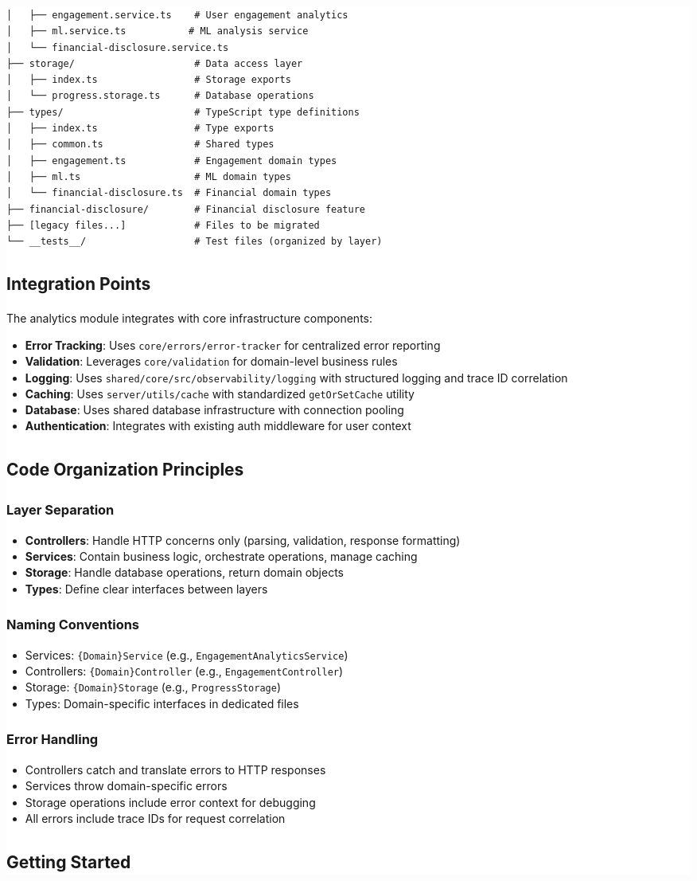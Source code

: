 ```
│   ├── engagement.service.ts    # User engagement analytics
│   ├── ml.service.ts           # ML analysis service
│   └── financial-disclosure.service.ts
├── storage/                     # Data access layer
│   ├── index.ts                 # Storage exports
│   └── progress.storage.ts      # Database operations
├── types/                       # TypeScript type definitions
│   ├── index.ts                 # Type exports
│   ├── common.ts                # Shared types
│   ├── engagement.ts            # Engagement domain types
│   ├── ml.ts                    # ML domain types
│   └── financial-disclosure.ts  # Financial domain types
├── financial-disclosure/        # Financial disclosure feature
├── [legacy files...]            # Files to be migrated
└── __tests__/                   # Test files (organized by layer)
```

## Integration Points

The analytics module integrates with core infrastructure components:

- **Error Tracking**: Uses `core/errors/error-tracker` for centralized error reporting
- **Validation**: Leverages `core/validation` for domain-level business rules
- **Logging**: Uses `shared/core/src/observability/logging` with structured logging and trace ID correlation
- **Caching**: Uses `server/utils/cache` with standardized `getOrSetCache` utility
- **Database**: Uses shared database infrastructure with connection pooling
- **Authentication**: Integrates with existing auth middleware for user context

## Code Organization Principles

### Layer Separation
- **Controllers**: Handle HTTP concerns only (parsing, validation, response formatting)
- **Services**: Contain business logic, orchestrate operations, manage caching
- **Storage**: Handle database operations, return domain objects
- **Types**: Define clear interfaces between layers

### Naming Conventions
- Services: `{Domain}Service` (e.g., `EngagementAnalyticsService`)
- Controllers: `{Domain}Controller` (e.g., `EngagementController`)
- Storage: `{Domain}Storage` (e.g., `ProgressStorage`)
- Types: Domain-specific interfaces in dedicated files

### Error Handling
- Controllers catch and translate errors to HTTP responses
- Services throw domain-specific errors
- Storage operations include error context for debugging
- All errors include trace IDs for request correlation

## Getting Started
